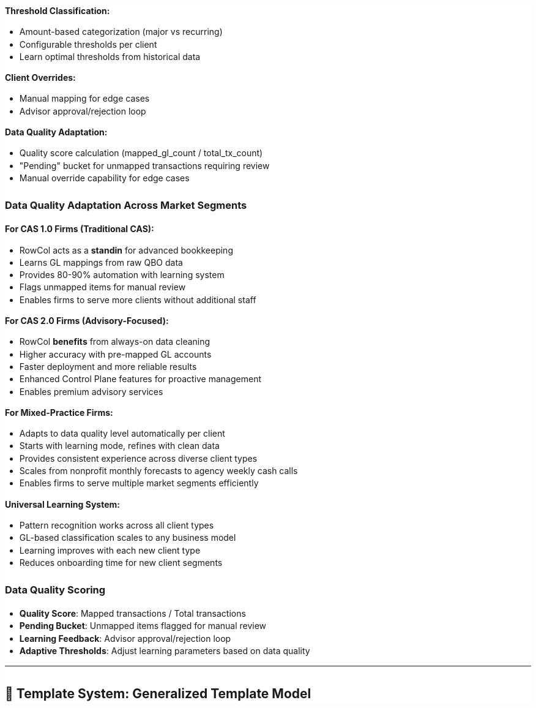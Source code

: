 **Threshold Classification:**
- Amount-based categorization (major vs recurring)
- Configurable thresholds per client
- Learn optimal thresholds from historical data

**Client Overrides:**
- Manual mapping for edge cases
- Advisor approval/rejection loop

**Data Quality Adaptation:**
- Quality score calculation (mapped_gl_count / total_tx_count)
- "Pending" bucket for unmapped transactions requiring review
- Manual override capability for edge cases

### Data Quality Adaptation Across Market Segments

**For CAS 1.0 Firms (Traditional CAS):**
- RowCol acts as a **standin** for advanced bookkeeping
- Learns GL mappings from raw QBO data
- Provides 80-90% automation with learning system
- Flags unmapped items for manual review
- Enables firms to serve more clients without additional staff

**For CAS 2.0 Firms (Advisory-Focused):**
- RowCol **benefits** from always-on data cleaning
- Higher accuracy with pre-mapped GL accounts
- Faster deployment and more reliable results
- Enhanced Control Plane features for proactive management
- Enables premium advisory services

**For Mixed-Practice Firms:**
- Adapts to data quality level automatically per client
- Starts with learning mode, refines with clean data
- Provides consistent experience across diverse client types
- Scales from nonprofit monthly forecasts to agency weekly cash calls
- Enables firms to serve multiple market segments efficiently

**Universal Learning System:**
- Pattern recognition works across all client types
- GL-based classification scales to any business model
- Learning improves with each new client type
- Reduces onboarding time for new client segments

### Data Quality Scoring

- **Quality Score**: Mapped transactions / Total transactions
- **Pending Bucket**: Unmapped items flagged for manual review
- **Learning Feedback**: Advisor approval/rejection loop
- **Adaptive Thresholds**: Adjust learning parameters based on data quality

---

## 🎨 Template System: Generalized Template Model
